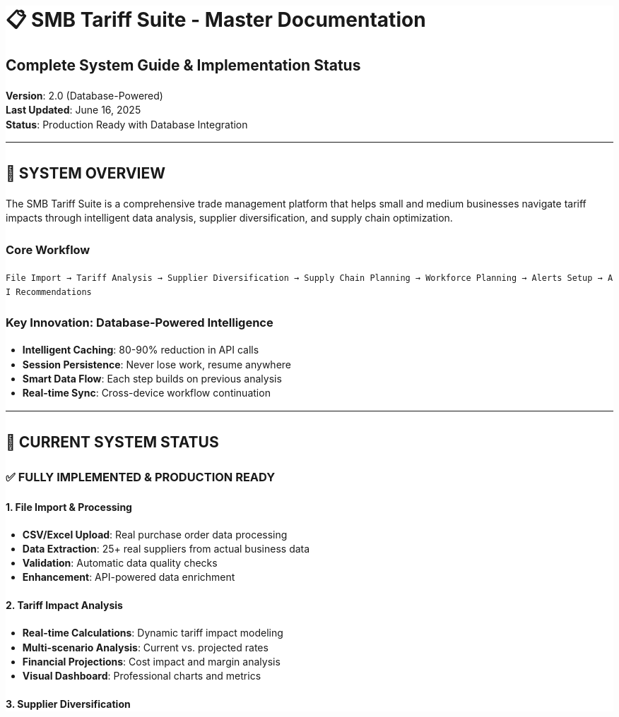 # 📋 SMB Tariff Suite - Master Documentation

## Complete System Guide & Implementation Status

**Version**: 2.0 (Database-Powered)  
**Last Updated**: June 16, 2025  
**Status**: Production Ready with Database Integration

---

## 🎯 **SYSTEM OVERVIEW**

The SMB Tariff Suite is a comprehensive trade management platform that helps small and medium businesses navigate tariff impacts through intelligent data analysis, supplier diversification, and supply chain optimization.

### **Core Workflow**

```
File Import → Tariff Analysis → Supplier Diversification → Supply Chain Planning → Workforce Planning → Alerts Setup → AI Recommendations
```

### **Key Innovation: Database-Powered Intelligence**

- **Intelligent Caching**: 80-90% reduction in API calls
- **Session Persistence**: Never lose work, resume anywhere
- **Smart Data Flow**: Each step builds on previous analysis
- **Real-time Sync**: Cross-device workflow continuation

---

## 🚀 **CURRENT SYSTEM STATUS**

### ✅ **FULLY IMPLEMENTED & PRODUCTION READY**

#### **1. File Import & Processing**

- **CSV/Excel Upload**: Real purchase order data processing
- **Data Extraction**: 25+ real suppliers from actual business data
- **Validation**: Automatic data quality checks
- **Enhancement**: API-powered data enrichment

#### **2. Tariff Impact Analysis**

- **Real-time Calculations**: Dynamic tariff impact modeling
- **Multi-scenario Analysis**: Current vs. projected rates
- **Financial Projections**: Cost impact and margin analysis
- **Visual Dashboard**: Professional charts and metrics

#### **3. Supplier Diversification**
